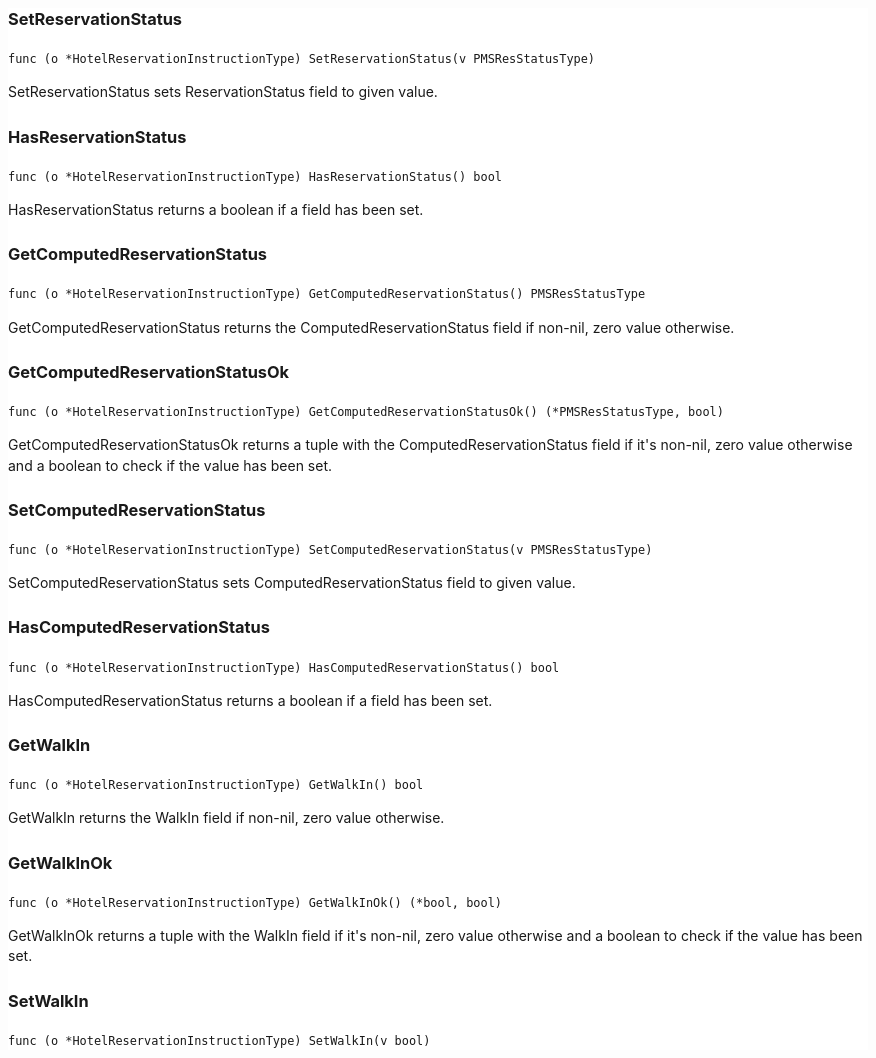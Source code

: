 ### SetReservationStatus

`func (o *HotelReservationInstructionType) SetReservationStatus(v PMSResStatusType)`

SetReservationStatus sets ReservationStatus field to given value.

### HasReservationStatus

`func (o *HotelReservationInstructionType) HasReservationStatus() bool`

HasReservationStatus returns a boolean if a field has been set.

### GetComputedReservationStatus

`func (o *HotelReservationInstructionType) GetComputedReservationStatus() PMSResStatusType`

GetComputedReservationStatus returns the ComputedReservationStatus field if non-nil, zero value otherwise.

### GetComputedReservationStatusOk

`func (o *HotelReservationInstructionType) GetComputedReservationStatusOk() (*PMSResStatusType, bool)`

GetComputedReservationStatusOk returns a tuple with the ComputedReservationStatus field if it's non-nil, zero value otherwise
and a boolean to check if the value has been set.

### SetComputedReservationStatus

`func (o *HotelReservationInstructionType) SetComputedReservationStatus(v PMSResStatusType)`

SetComputedReservationStatus sets ComputedReservationStatus field to given value.

### HasComputedReservationStatus

`func (o *HotelReservationInstructionType) HasComputedReservationStatus() bool`

HasComputedReservationStatus returns a boolean if a field has been set.

### GetWalkIn

`func (o *HotelReservationInstructionType) GetWalkIn() bool`

GetWalkIn returns the WalkIn field if non-nil, zero value otherwise.

### GetWalkInOk

`func (o *HotelReservationInstructionType) GetWalkInOk() (*bool, bool)`

GetWalkInOk returns a tuple with the WalkIn field if it's non-nil, zero value otherwise
and a boolean to check if the value has been set.

### SetWalkIn

`func (o *HotelReservationInstructionType) SetWalkIn(v bool)`
